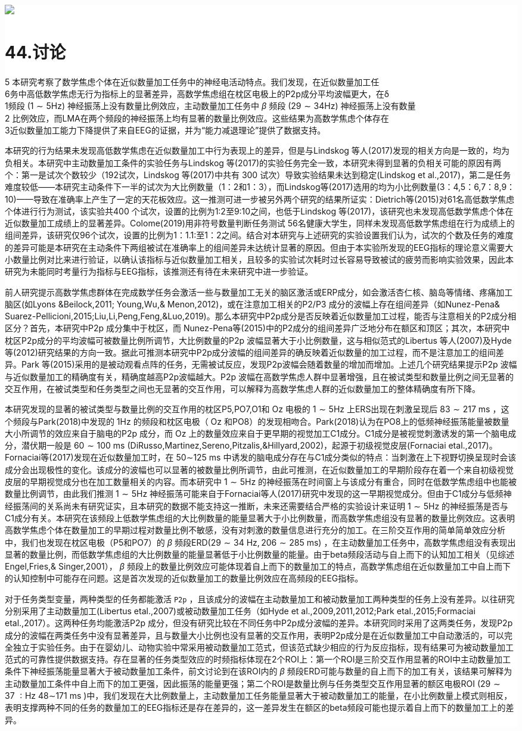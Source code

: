 ![](images/b0c310f38cb175762e9ae8b0a6ac1e4e9234f8bda5dfe8240d9b3a8b278ce2cc.jpg)

# 44.讨论

5 本研究考察了数学焦虑个体在近似数量加工任务中的神经电活动特点。我们发现，在近似数量加工任  
6务中高低数学焦虑无行为指标上的显著差异，高数学焦虑组在枕区电极上的P2p成分平均波幅更大，在δ  
1频段 $( 1 \sim 5 \mathrm { { H z } ) }$ 神经振荡上没有数量比例效应，主动数量加工任务中 $\beta$ 频段 $( 2 9 \sim 3 4 \mathrm { H z } )$ 神经振荡上没有数量  
2 比例效应，而LMA在两个频段的神经振荡上均有显著的数量比例效应。这些结果为高数学焦虑个体存在  
3近似数量加工能力下降提供了来自EEG的证据，并为“能力减退理论”提供了数据支持。

本研究的行为结果未发现高低数学焦虑在近似数量加工中行为表现上的差异，但是与Lindskog 等人(2017)发现的相关方向是一致的，均为负相关。本研究中主动数量加工条件的实验任务与Lindskog 等(2017)的实验任务完全一致，本研究未得到显著的负相关可能的原因有两个：第一是试次个数较少（192试次，Lindskog 等(2017)中共有 300 试次）导致实验结果未达到稳定(Lindskog et al.,2017)，第二是任务难度较低——本研究主动条件下一半的试次为大比例数量（1：2和1：3），而Lindskog等(2017)选用的均为小比例数量(3：4,5：6,7：8,9：10)——导致在准确率上产生了一定的天花板效应。这一推测可进一步被另外两个研究的结果所证实：Dietrich等(2015)对61名高低数学焦虑个体进行行为测试，该实验共400 个试次，设置的比例为1:2至9:10之间，也低于Lindskog 等(2017)，该研究也未发现高低数学焦虑个体在近似数量加工成绩上的显著差异。Colome(2019)用非符号数量判断任务测试 56名健康大学生，同样未发现高低数学焦虑组在行为成绩上的组间差异，该研究仅96个试次，设置的比例为1：1.1:至1：2之间。结合对本研究与上述研究的实验设置我们认为，试次的个数及任务的难度的差异可能是本研究在主动条件下两组被试在准确率上的组间差异未达统计显著的原因。但由于本实验所发现的EEG指标的理论意义需要大小数量比例对比来进行验证，以确认该指标与近似数量加工相关，且较多的实验试次耗时过长容易导致被试的疲劳而影响实验效果，因此本研究为未能同时考量行为指标与EEG指标，该推测还有待在未来研究中进一步验证。

前人研究提示高数学焦虑群体在完成数学任务会激活一些与数量加工无关的脑区激活或ERP成分，如会激活杏仁核、脑岛等情绪、疼痛加工脑区(如Lyons &Beilock,2011; Young,Wu,& Menon,2012)，或在注意加工相关的P2/P3 成分的波幅上存在组间差异（如Nunez-Pena& Suarez-Pellicioni,2015;Liu,Li,Peng,Feng,&Luo,2019)。那么本研究中P2p成分是否反映着近似数量加工过程，能否与注意相关的P2成分相区分？首先，本研究中P2p 成分集中于枕区，而 Nunez-Pena等(2015)中的P2成分的组间差异广泛地分布在额区和顶区；其次，本研究中枕区P2p成分的平均波幅可被数量比例所调节，大比例数量的P2p 波幅显著大于小比例数量，这与相似范式的Libertus 等人(2007)及Hyde等(2012)研究结果的方向一致。据此可推测本研究中P2p成分波幅的组间差异的确反映着近似数量的加工过程，而不是注意加工的组间差异。Park 等(2015)采用的是被动观看点阵的任务，无需被试反应，发现P2p波幅会随着数量的增加而增加。上述几个研究结果提示P2p 波幅与近似数量加工的精确度有关，精确度越高P2p波幅越大。P2p 波幅在高数学焦虑人群中显著增强，且在被试类型和数量比例之间无显著的交互作用，在被试类型和任务类型之间也无显著的交互作用，可以解释为高数学焦虑人群的近似数量加工的整体精确度有所下降。

本研究发现的显著的被试类型与数量比例的交互作用的枕区P5,PO7,O1和 $\mathrm { O z }$ 电极的 $1 { \sim } 5 \mathrm { H z }$ 上ERS出现在刺激呈现后 $8 3 { \sim } 2 1 7 ~ \mathrm { m s }$ ，这个频段与Park(2018)中发现的 $1 \mathrm { H z }$ 的频段和枕区电极（ $\mathrm { O z }$ 和PO8）的发现相吻合。Park(2018)认为在PO8上的低频神经振荡能量被数量大小所调节的效应来自于脑电的P2p 成分，而 $\mathrm { O z }$ 上的数量效应来自于更早期的视觉加工C1成分。C1成分是被视觉刺激诱发的第一个脑电成分，潜伏期一般是 $6 0 { \sim } 1 0 0 ~ \mathrm { m s }$ (DiRusso,Martinez,Sereno,Pitzalis,&Hillyard,2002)，起源于初级视觉皮层(Fornaciai etal.,2017)。Fornaciai等(2017)发现在近似数量加工时，在 $5 0 \mathrm { \sim } 1 2 5 ~ \mathrm { m s }$ 中诱发的脑电成分存在与C1成分类似的特点：当刺激在上下视野切换呈现时会该成分会出现极性的变化。该成分的波幅也可以显著的被数量比例所调节，由此可推测，在近似数量加工的早期阶段存在着一个来自初级视觉皮层的早期视觉成分也在加工数量相关的内容。而本研究中 $1 { \sim } 5 \mathrm { H z }$ 的神经振荡在时间窗上与该成分有重合，同时在低数学焦虑组中也能被数量比例调节，由此我们推测 $1 { \sim } 5 \mathrm { H z }$ 神经振荡可能来自于Fornaciai等人(2017)研究中发现的这一早期视觉成分。但由于C1成分与低频神经振荡间的关系尚未有研究证实，且本研究的数据不能支持这一推断，未来还需要结合严格的实验设计来证明 $1 { \sim } 5 \mathrm { H z }$ 的神经振荡是否与C1成分有关。本研究在该频段上低数学焦虑组的大比例数量的能量显著大于小比例数量，而高数学焦虑组没有显著的数量比例效应。这表明高数学焦虑个体在数量加工的早期过程对数量比例不敏感，没有对刺激的数量信息进行充分的加工。在三阶交互作用的简单简单效应分析中，我们也发现在枕区电极（P5和PO7）的 $\beta$ 频段ERD(29${ \sim } 3 4 \ \mathrm { H z } , 2 0 6 { \sim } 2 8 5 \ \mathrm { m s } )$ ，在主动数量加工任务中，高数学焦虑组没有表现出显著的数量比例，而低数学焦虑组的大比例数量的能量显著低于小比例数量的能量。由于beta频段活动与自上而下的认知加工相关（见综述 Engel,Fries,& Singer,2001）， $\beta$ 频段上的数量比例效应可能体现着自上而下的数量加工的特点，高数学焦虑组在近似数量加工中自上而下的认知控制中可能存在问题。这是首次发现的近似数量加工的数量比例效应在高频段的EEG指标。

对于任务类型变量，两种类型的任务都能激活 $\mathtt { P 2 p }$ ，且该成分的波幅在主动数量加工和被动数量加工两种类型的任务上没有差异。以往研究分别采用了主动数量加工(Libertus etal.,2007)或被动数量加工任务（如Hyde et al.,2009,2011,2012;Park etal.,2015;Formaciai etal.,2017）。这两种任务均能激活P2p 成分，但没有研究比较在不同任务中P2p成分波幅的差异。本研究同时采用了这两类任务，发现P2p成分的波幅在两类任务中没有显著差异，且与数量大小比例也没有显著的交互作用，表明P2p成分是在近似数量加工中自动激活的，可以完全独立于实验任务。由于在婴幼儿、动物实验中常采用被动数量加工范式，但该范式缺少相应的行为反应指标，现有结果可为被动数量加工范式的可靠性提供数据支持。存在显著的任务类型效应的时频指标体现在2个ROI上：第一个ROI是三阶交互作用显著的ROI中主动数量加工条件下神经振荡能量显著大于被动数量加工条件，前文讨论到在该ROI内的 $\beta$ 频段ERD可能与数量的自上而下的加工有关，该结果可解释为主动数量加工条件中自上而下的加工更强，因此振荡的能量更强；第二个ROI是数量比例与任务类型交互作用显著的额区电极ROI $( 2 9 \sim 3 7 \ : \mathrm { H z }$ $4 8 \mathrm { \sim } 1 7 1 ~ \mathrm { m s }$ )中，我们发现在大比例数量上，主动数量加工任务能量显著大于被动数量加工的能量，在小比例数量上模式则相反，表明支撑两种不同的任务的数量加工的EEG指标还是存在差异的，这一差异发生在额区的beta频段可能也提示着自上而下的数量加工上的差异。
